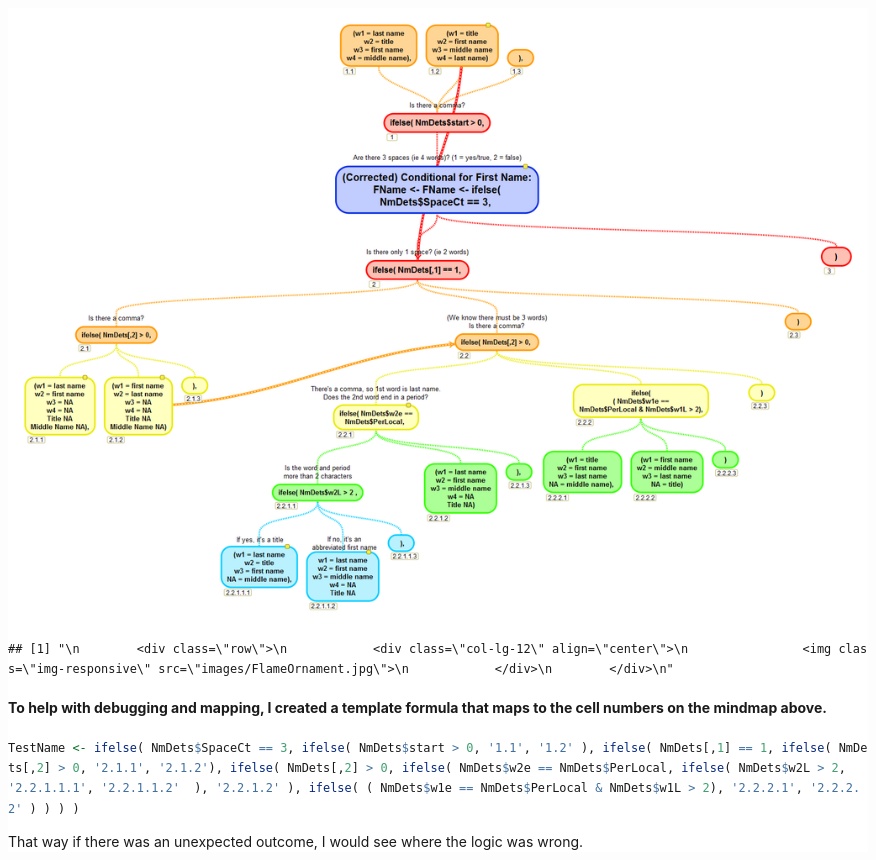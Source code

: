 ![Map of Nested If Statements](https://raw.githubusercontent.com/srsmithdata/Regular-Expr-607w4/master/RegexNestedIfs.png)


```
## [1] "\n        <div class=\"row\">\n            <div class=\"col-lg-12\" align=\"center\">\n                <img class=\"img-responsive\" src=\"images/FlameOrnament.jpg\">\n            </div>\n        </div>\n"
```


#### To help with debugging and mapping, I created a template formula that maps to the cell numbers on the mindmap above.


```r
TestName <- ifelse( NmDets$SpaceCt == 3, ifelse( NmDets$start > 0, '1.1', '1.2' ), ifelse( NmDets[,1] == 1, ifelse( NmDets[,2] > 0, '2.1.1', '2.1.2'), ifelse( NmDets[,2] > 0, ifelse( NmDets$w2e == NmDets$PerLocal, ifelse( NmDets$w2L > 2, '2.2.1.1.1', '2.2.1.1.2'  ), '2.2.1.2' ), ifelse( ( NmDets$w1e == NmDets$PerLocal & NmDets$w1L > 2), '2.2.2.1', '2.2.2.2' ) ) ) )
```

That way if there was an unexpected outcome, I would see where the logic was wrong.
